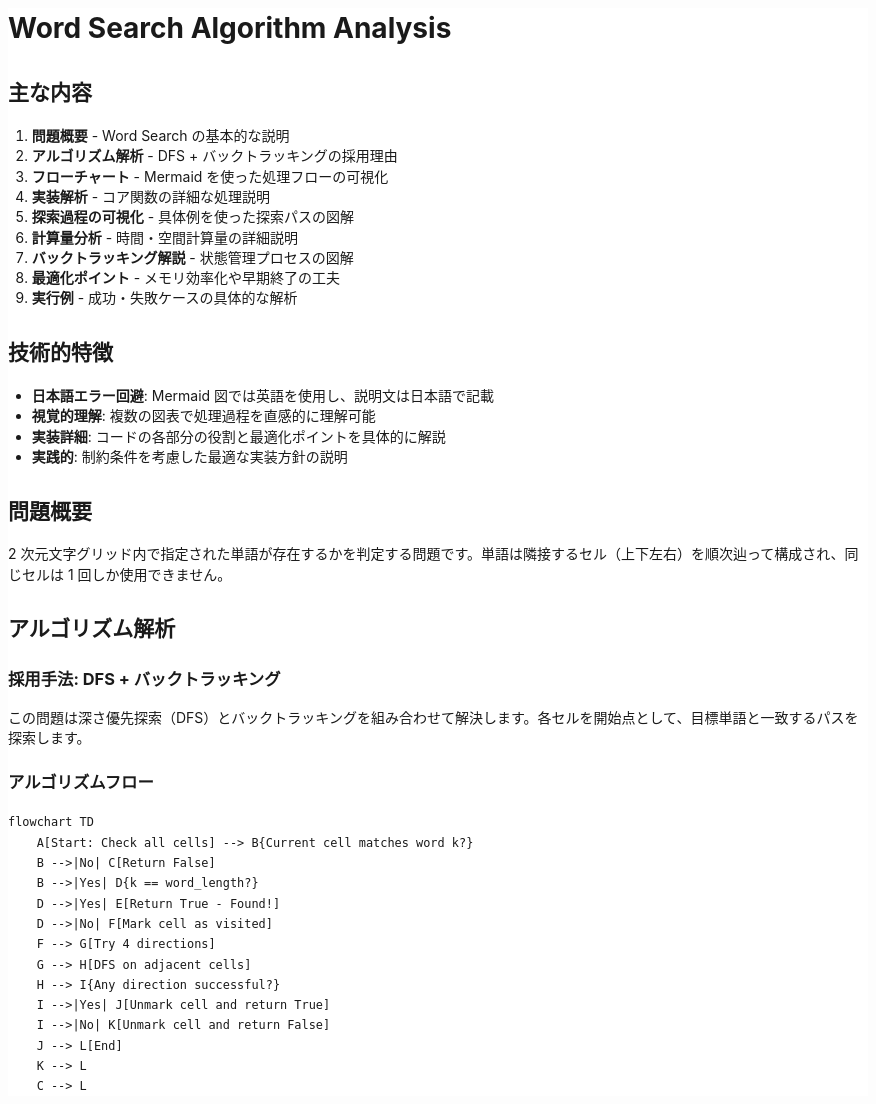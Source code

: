 # Word Search Algorithm Analysis

## 主な内容

1. **問題概要** - Word Search の基本的な説明
2. **アルゴリズム解析** - DFS + バックトラッキングの採用理由
3. **フローチャート** - Mermaid を使った処理フローの可視化
4. **実装解析** - コア関数の詳細な処理説明
5. **探索過程の可視化** - 具体例を使った探索パスの図解
6. **計算量分析** - 時間・空間計算量の詳細説明
7. **バックトラッキング解説** - 状態管理プロセスの図解
8. **最適化ポイント** - メモリ効率化や早期終了の工夫
9. **実行例** - 成功・失敗ケースの具体的な解析

## 技術的特徴

- **日本語エラー回避**: Mermaid 図では英語を使用し、説明文は日本語で記載
- **視覚的理解**: 複数の図表で処理過程を直感的に理解可能
- **実装詳細**: コードの各部分の役割と最適化ポイントを具体的に解説
- **実践的**: 制約条件を考慮した最適な実装方針の説明

## 問題概要

2 次元文字グリッド内で指定された単語が存在するかを判定する問題です。単語は隣接するセル（上下左右）を順次辿って構成され、同じセルは 1 回しか使用できません。

## アルゴリズム解析

### 採用手法: DFS + バックトラッキング

この問題は深さ優先探索（DFS）とバックトラッキングを組み合わせて解決します。各セルを開始点として、目標単語と一致するパスを探索します。

### アルゴリズムフロー

```mermaid
flowchart TD
    A[Start: Check all cells] --> B{Current cell matches word k?}
    B -->|No| C[Return False]
    B -->|Yes| D{k == word_length?}
    D -->|Yes| E[Return True - Found!]
    D -->|No| F[Mark cell as visited]
    F --> G[Try 4 directions]
    G --> H[DFS on adjacent cells]
    H --> I{Any direction successful?}
    I -->|Yes| J[Unmark cell and return True]
    I -->|No| K[Unmark cell and return False]
    J --> L[End]
    K --> L
    C --> L
```
